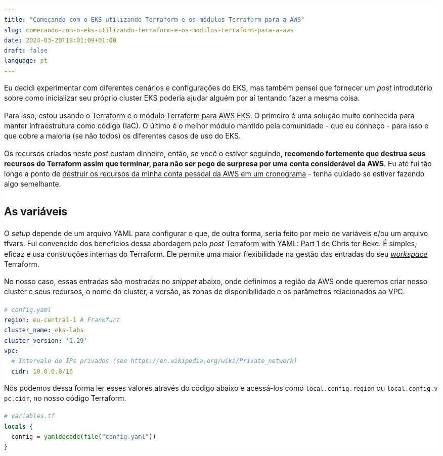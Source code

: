 ```yaml
---
title: "Começando com o EKS utilizando Terraform e os módulos Terraform para a AWS"
slug: comecando-com-o-eks-utilizando-terraform-e-os-modulos-terraform-para-a-aws
date: 2024-03-20T18:01:09+01:00
draft: false
language: pt
---
```


Eu decidi experimentar com diferentes cenários e configurações do EKS, mas também pensei que fornecer um _post_ introdutório sobre como inicializar seu próprio cluster EKS poderia ajudar alguém por aí tentando fazer a mesma coisa.

Para isso, estou usando o [Terraform](https://www.terraform.io/) e o [módulo Terraform para AWS EKS](https://registry.terraform.io/modules/terraform-aws-modules/eks/aws/latest). O primeiro é uma solução muito conhecida para manter infraestrutura como código (IaC). O último é o melhor módulo mantido pela comunidade - que eu conheço - para isso e que cobre a maioria (se não todos) os diferentes casos de uso do EKS.

Os recursos criados neste _post_ custam dinheiro, então, se você o estiver seguindo, **recomendo fortemente que destrua seus recursos do Terraform assim que terminar, para não ser pego de surpresa por uma conta considerável da AWS**. Eu até fui tão longe a ponto de [destruir os recursos da minha conta pessoal da AWS em um cronograma](/pt/blog/limpando-sua-conta-aws-com-aws-nuke-e-gitlab-ci/) - tenha cuidado se estiver fazendo algo semelhante.

## As variáveis

O _setup_ depende de um arquivo YAML para configurar o que, de outra forma, seria feito por meio de variáveis e/ou um arquivo tfvars. Fui convencido dos benefícios dessa abordagem pelo _post_ [Terraform with YAML: Part 1](https://xebia.com/blog/terraform-with-yaml-part-1/) de Chris ter Beke. É simples, eficaz e usa construções internas do Terraform. Ele permite uma maior flexibilidade na gestão das entradas do seu [_workspace_](https://developer.hashicorp.com/terraform/language/state/workspaces) Terraform.

No nosso caso, essas entradas são mostradas no _snippet_ abaixo, onde definimos a região da AWS onde queremos criar nosso cluster e seus recursos, o nome do cluster, a versão, as zonas de disponibilidade e os parâmetros relacionados ao VPC.

```yaml
# config.yaml
region: eu-central-1 # Frankfurt
cluster_name: eks-labs
cluster_version: '1.29'
vpc:
  # Intervalo de IPs privados (see https://en.wikipedia.org/wiki/Private_network)
  cidr: 10.0.0.0/16
```

Nós podemos dessa forma ler esses valores através do código abaixo e acessá-los como `local.config.region` ou `local.config.vpc.cidr`, no nosso código Terraform.

```terraform
# variables.tf
locals {
  config = yamldecode(file("config.yaml"))
}
```
